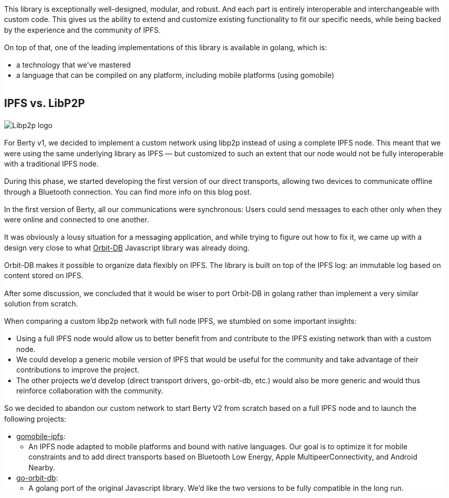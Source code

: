 This library is exceptionally well-designed, modular, and robust. And each part is entirely interoperable and interchangeable with custom code. This gives us the ability to extend and customize existing functionality to fit our specific needs, while being backed by the experience and the community of IPFS.

On top of that, one of the leading implementations of this library is available in golang, which is:
- a technology that we’ve mastered
- a language that can be compiled on any platform, including mobile platforms (using gomobile)


## IPFS vs. LibP2P

![Libp2p logo](https://hackmd.io/_uploads/Byf7xxnsU.png)

For Berty v1, we decided to implement a custom network using libp2p instead of using a complete IPFS node. This meant that we were using the same underlying library as IPFS — but customized to such an extent that our node would not be fully interoperable with a traditional IPFS node.

During this phase, we started developing the first version of our direct transports, allowing two devices to communicate offline through a Bluetooth connection. You can find more info on this blog post.

In the first version of Berty, all our communications were synchronous: Users could send messages to each other only when they were online and connected to one another.

It was obviously a lousy situation for a messaging application, and while trying to figure out how to fix it, we came up with a design very close to what [Orbit-DB](https://github.com/orbitdb/orbit-db) Javascript library was already doing.

Orbit-DB makes it possible to organize data flexibly on IPFS. The library is built on top of the IPFS log: an immutable log based on content stored on IPFS.

After some discussion, we concluded that it would be wiser to port Orbit-DB in golang rather than implement a very similar solution from scratch.

When comparing a custom libp2p network with full node IPFS, we stumbled on some important insights:
* Using a full IPFS node would allow us to better benefit from and contribute to the IPFS existing network than with a custom node.
* We could develop a generic mobile version of IPFS that would be useful for the community and take advantage of their contributions to improve the project.
* The other projects we’d develop (direct transport drivers, go-orbit-db,
etc.) would also be more generic and would thus reinforce collaboration with the community.

So we decided to abandon our custom network to start Berty V2 from scratch based on a full IPFS node and to launch the following projects:
* [gomobile-ipfs](https://github.com/ipfs-shipyard/gomobile-ipfs):
    * An IPFS node adapted to mobile platforms and bound with native languages. Our goal is to optimize it for mobile constraints and to add direct transports based on Bluetooth Low Energy, Apple MultipeerConnectivity, and Android Nearby.
* [go-orbit-db](https://github.com/berty/go-orbit-db):
    * A golang port of the original Javascript library. We’d like the two versions to be fully compatible in the long run.


